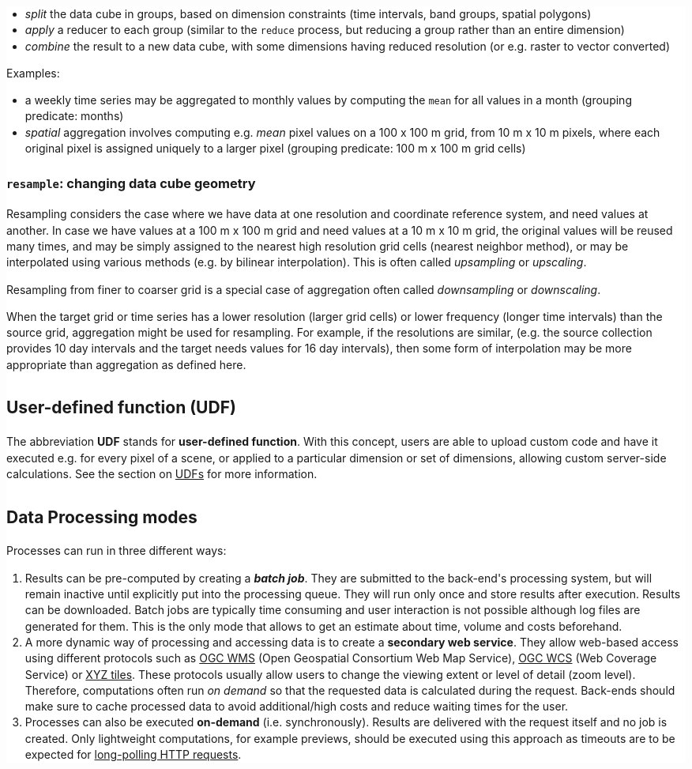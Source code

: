 - _split_ the data cube in groups, based on dimension constraints (time intervals, band groups, spatial polygons)
- _apply_ a reducer to each group (similar to the `reduce` process, but reducing a group rather than an entire dimension)
- _combine_ the result to a new data cube, with some dimensions having reduced resolution (or e.g. raster to vector converted)

Examples:

- a weekly time series may be aggregated to monthly values by computing the `mean` for all values in a month (grouping predicate: months)
- _spatial_ aggregation involves computing e.g. _mean_ pixel values on a 100 x 100 m grid, from 10 m x 10 m pixels, where each original pixel is assigned uniquely to a larger pixel (grouping predicate: 100 m x 100 m grid cells)

### `resample`: changing data cube geometry

Resampling considers the case where we have data at one resolution and coordinate reference system, and need values at another. In case we have values at a 100 m x 100 m grid and need values at a 10 m x 10 m grid, the original values will be reused many times, and may be simply assigned to the nearest high resolution grid cells (nearest neighbor method), or may be interpolated using various methods (e.g. by bilinear interpolation). This is often called _upsampling_ or _upscaling_. 

Resampling from finer to coarser grid is a special case of aggregation often called _downsampling_ or _downscaling_.

When the target grid or time series has a lower resolution (larger grid cells) or lower frequency (longer time intervals) than the source grid, aggregation might be used for resampling. For example, if the resolutions are similar, (e.g. the source collection provides 10 day intervals and the target needs values for 16 day intervals), then some form of interpolation may be more appropriate than aggregation as defined here.

## User-defined function (UDF)

The abbreviation **UDF** stands for **user-defined function**. With this concept, users are able to upload custom code and have it executed e.g. for every pixel of a scene, or applied to a particular dimension or set of dimensions, allowing custom server-side calculations. See the section on [UDFs](./udfs.md) for more information.

## Data Processing modes

Processes can run in three different ways:

1. Results can be pre-computed by creating a ***batch job***.  They are submitted to the back-end's processing system, but will remain inactive until explicitly put into the processing queue. They will run only once and store results after execution. Results can be downloaded. Batch jobs are typically time consuming and user interaction is not possible although log files are generated for them. This is the only mode that allows to get an estimate about time, volume and costs beforehand.
2. A more dynamic way of processing and accessing data is to create a **secondary web service**. They allow web-based access using different protocols such as [OGC WMS](http://www.opengeospatial.org/standards/wms) (Open Geospatial Consortium Web Map Service), [OGC WCS](http://www.opengeospatial.org/standards/wcs) (Web Coverage Service) or [XYZ tiles](https://wiki.openstreetmap.org/wiki/Slippy_map_tilenames). These protocols usually allow users to change the viewing extent or level of detail (zoom level). Therefore, computations often run *on demand* so that the requested data is calculated during the request. Back-ends should make sure to cache processed data to avoid additional/high costs and reduce waiting times for the user.
3. Processes can also be executed **on-demand** (i.e. synchronously). Results are delivered with the request itself and no job is created. Only lightweight computations, for example previews, should be executed using this approach as timeouts are to be expected for [long-polling HTTP requests](https://www.pubnub.com/blog/2014-12-01-http-long-polling/).

